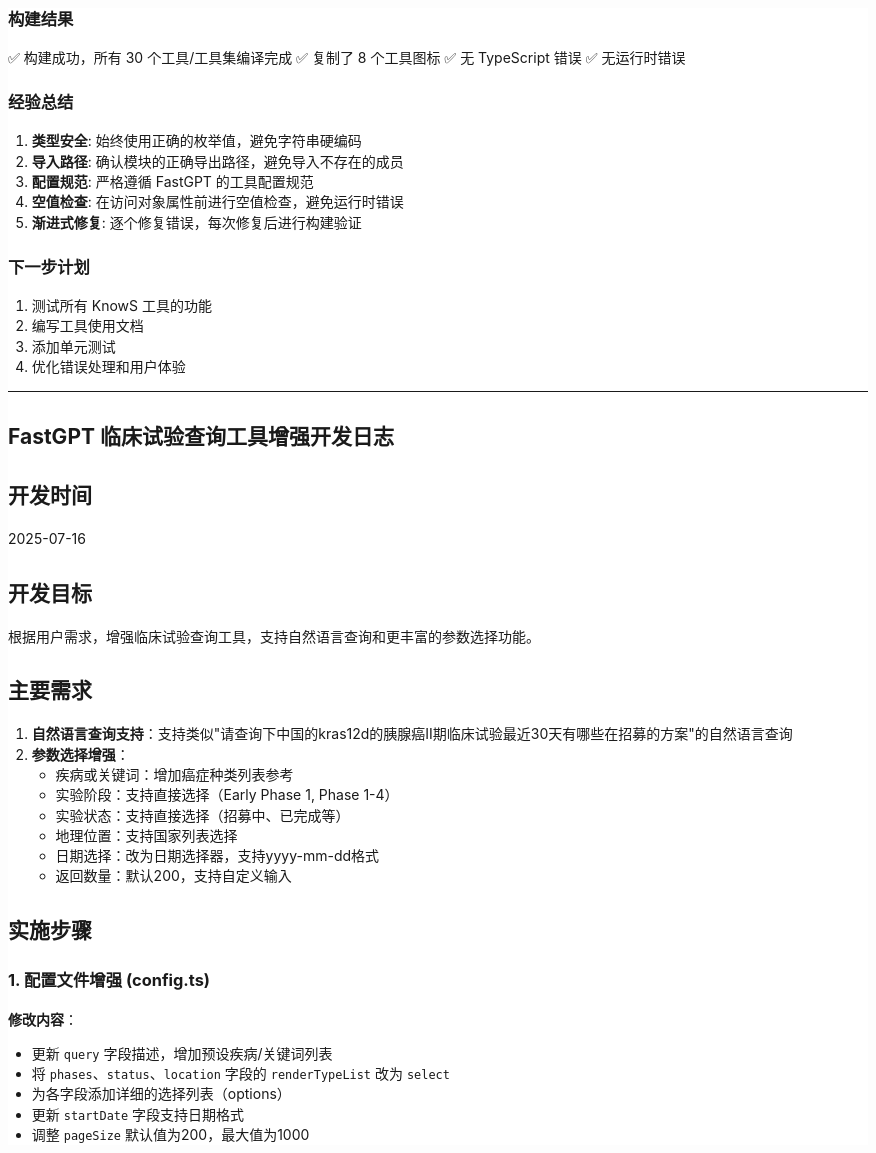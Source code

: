 ### 构建结果
✅ 构建成功，所有 30 个工具/工具集编译完成
✅ 复制了 8 个工具图标
✅ 无 TypeScript 错误
✅ 无运行时错误

### 经验总结
1. **类型安全**: 始终使用正确的枚举值，避免字符串硬编码
2. **导入路径**: 确认模块的正确导出路径，避免导入不存在的成员
3. **配置规范**: 严格遵循 FastGPT 的工具配置规范
4. **空值检查**: 在访问对象属性前进行空值检查，避免运行时错误
5. **渐进式修复**: 逐个修复错误，每次修复后进行构建验证

### 下一步计划
1. 测试所有 KnowS 工具的功能
2. 编写工具使用文档
3. 添加单元测试
4. 优化错误处理和用户体验

---

## FastGPT 临床试验查询工具增强开发日志

## 开发时间
2025-07-16

## 开发目标
根据用户需求，增强临床试验查询工具，支持自然语言查询和更丰富的参数选择功能。

## 主要需求
1. **自然语言查询支持**：支持类似"请查询下中国的kras12d的胰腺癌II期临床试验最近30天有哪些在招募的方案"的自然语言查询
2. **参数选择增强**：
   - 疾病或关键词：增加癌症种类列表参考
   - 实验阶段：支持直接选择（Early Phase 1, Phase 1-4）
   - 实验状态：支持直接选择（招募中、已完成等）
   - 地理位置：支持国家列表选择
   - 日期选择：改为日期选择器，支持yyyy-mm-dd格式
   - 返回数量：默认200，支持自定义输入

## 实施步骤

### 1. 配置文件增强 (config.ts)
**修改内容**：
- 更新 `query` 字段描述，增加预设疾病/关键词列表
- 将 `phases`、`status`、`location` 字段的 `renderTypeList` 改为 `select`
- 为各字段添加详细的选择列表（options）
- 更新 `startDate` 字段支持日期格式
- 调整 `pageSize` 默认值为200，最大值为1000
